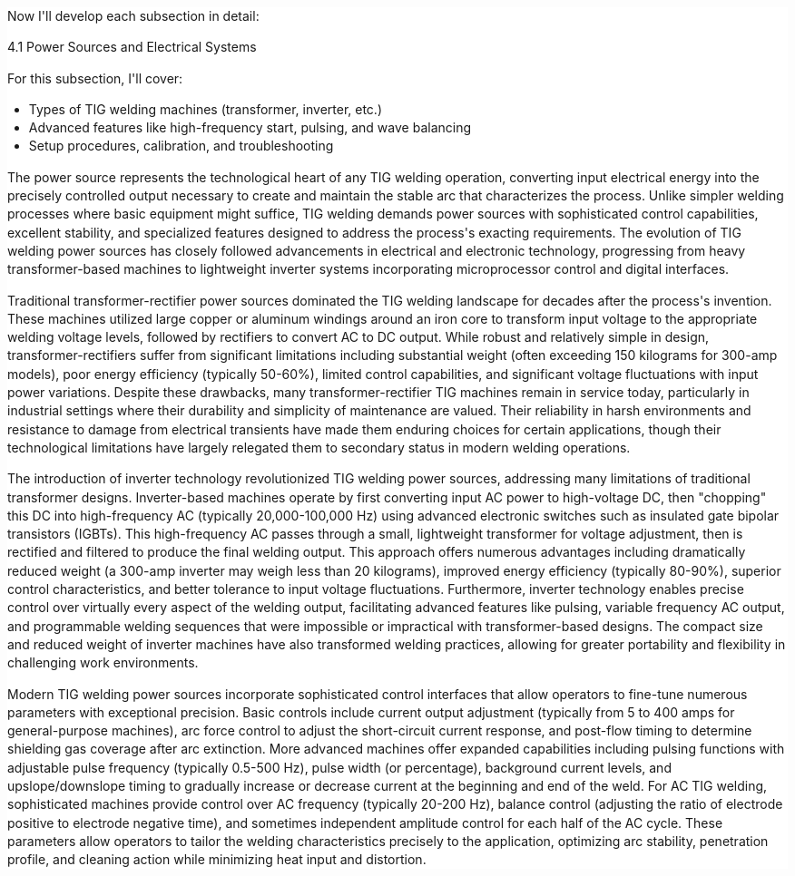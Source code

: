 Now I'll develop each subsection in detail:

4.1 Power Sources and Electrical Systems

For this subsection, I'll cover:
- Types of TIG welding machines (transformer, inverter, etc.)
- Advanced features like high-frequency start, pulsing, and wave balancing
- Setup procedures, calibration, and troubleshooting

The power source represents the technological heart of any TIG welding operation, converting input electrical energy into the precisely controlled output necessary to create and maintain the stable arc that characterizes the process. Unlike simpler welding processes where basic equipment might suffice, TIG welding demands power sources with sophisticated control capabilities, excellent stability, and specialized features designed to address the process's exacting requirements. The evolution of TIG welding power sources has closely followed advancements in electrical and electronic technology, progressing from heavy transformer-based machines to lightweight inverter systems incorporating microprocessor control and digital interfaces.

Traditional transformer-rectifier power sources dominated the TIG welding landscape for decades after the process's invention. These machines utilized large copper or aluminum windings around an iron core to transform input voltage to the appropriate welding voltage levels, followed by rectifiers to convert AC to DC output. While robust and relatively simple in design, transformer-rectifiers suffer from significant limitations including substantial weight (often exceeding 150 kilograms for 300-amp models), poor energy efficiency (typically 50-60%), limited control capabilities, and significant voltage fluctuations with input power variations. Despite these drawbacks, many transformer-rectifier TIG machines remain in service today, particularly in industrial settings where their durability and simplicity of maintenance are valued. Their reliability in harsh environments and resistance to damage from electrical transients have made them enduring choices for certain applications, though their technological limitations have largely relegated them to secondary status in modern welding operations.

The introduction of inverter technology revolutionized TIG welding power sources, addressing many limitations of traditional transformer designs. Inverter-based machines operate by first converting input AC power to high-voltage DC, then "chopping" this DC into high-frequency AC (typically 20,000-100,000 Hz) using advanced electronic switches such as insulated gate bipolar transistors (IGBTs). This high-frequency AC passes through a small, lightweight transformer for voltage adjustment, then is rectified and filtered to produce the final welding output. This approach offers numerous advantages including dramatically reduced weight (a 300-amp inverter may weigh less than 20 kilograms), improved energy efficiency (typically 80-90%), superior control characteristics, and better tolerance to input voltage fluctuations. Furthermore, inverter technology enables precise control over virtually every aspect of the welding output, facilitating advanced features like pulsing, variable frequency AC output, and programmable welding sequences that were impossible or impractical with transformer-based designs. The compact size and reduced weight of inverter machines have also transformed welding practices, allowing for greater portability and flexibility in challenging work environments.

Modern TIG welding power sources incorporate sophisticated control interfaces that allow operators to fine-tune numerous parameters with exceptional precision. Basic controls include current output adjustment (typically from 5 to 400 amps for general-purpose machines), arc force control to adjust the short-circuit current response, and post-flow timing to determine shielding gas coverage after arc extinction. More advanced machines offer expanded capabilities including pulsing functions with adjustable pulse frequency (typically 0.5-500 Hz), pulse width (or percentage), background current levels, and upslope/downslope timing to gradually increase or decrease current at the beginning and end of the weld. For AC TIG welding, sophisticated machines provide control over AC frequency (typically 20-200 Hz), balance control (adjusting the ratio of electrode positive to electrode negative time), and sometimes independent amplitude control for each half of the AC cycle. These parameters allow operators to tailor the welding characteristics precisely to the application, optimizing arc stability, penetration profile, and cleaning action while minimizing heat input and distortion.
